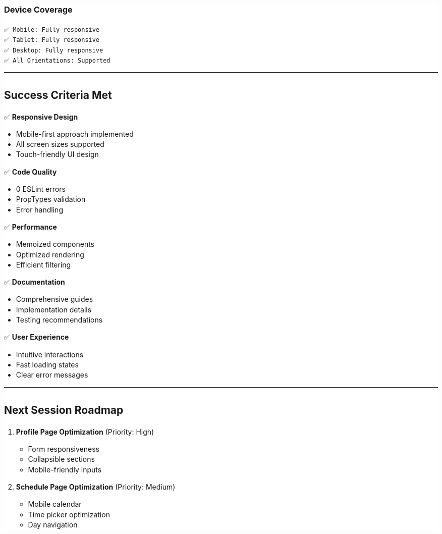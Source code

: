 ### Device Coverage

```
✅ Mobile: Fully responsive
✅ Tablet: Fully responsive
✅ Desktop: Fully responsive
✅ All Orientations: Supported
```

---

## Success Criteria Met

✅ **Responsive Design**

- Mobile-first approach implemented
- All screen sizes supported
- Touch-friendly UI design

✅ **Code Quality**

- 0 ESLint errors
- PropTypes validation
- Error handling

✅ **Performance**

- Memoized components
- Optimized rendering
- Efficient filtering

✅ **Documentation**

- Comprehensive guides
- Implementation details
- Testing recommendations

✅ **User Experience**

- Intuitive interactions
- Fast loading states
- Clear error messages

---

## Next Session Roadmap

1. **Profile Page Optimization** (Priority: High)

   - Form responsiveness
   - Collapsible sections
   - Mobile-friendly inputs

2. **Schedule Page Optimization** (Priority: Medium)

   - Mobile calendar
   - Time picker optimization
   - Day navigation
